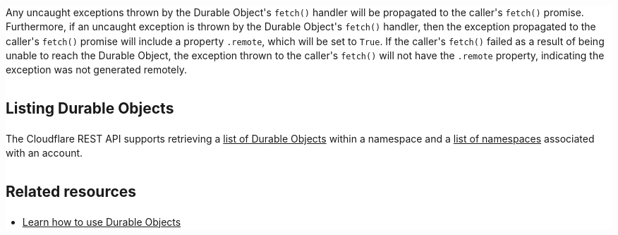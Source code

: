 Any uncaught exceptions thrown by the Durable Object's `fetch()` handler will be propagated to the caller's `fetch()` promise. Furthermore, if an uncaught exception is thrown by the Durable Object's `fetch()` handler, then the exception propagated to the caller's `fetch()` promise will include a property `.remote`, which will be set to `True`. If the caller's `fetch()` failed as a result of being unable to reach the Durable Object, the exception thrown to the caller's `fetch()` will not have the `.remote` property, indicating the exception was not generated remotely.

## Listing Durable Objects

The Cloudflare REST API supports retrieving a [list of Durable Objects](https://developers.cloudflare.com/api/operations/durable-objects-namespace-list-objects) within a namespace and a [list of namespaces](https://developers.cloudflare.com/api/operations/durable-objects-namespace-list-namespaces) associated with an account.

## Related resources

- [Learn how to use Durable Objects](/workers/learning/using-durable-objects/)
